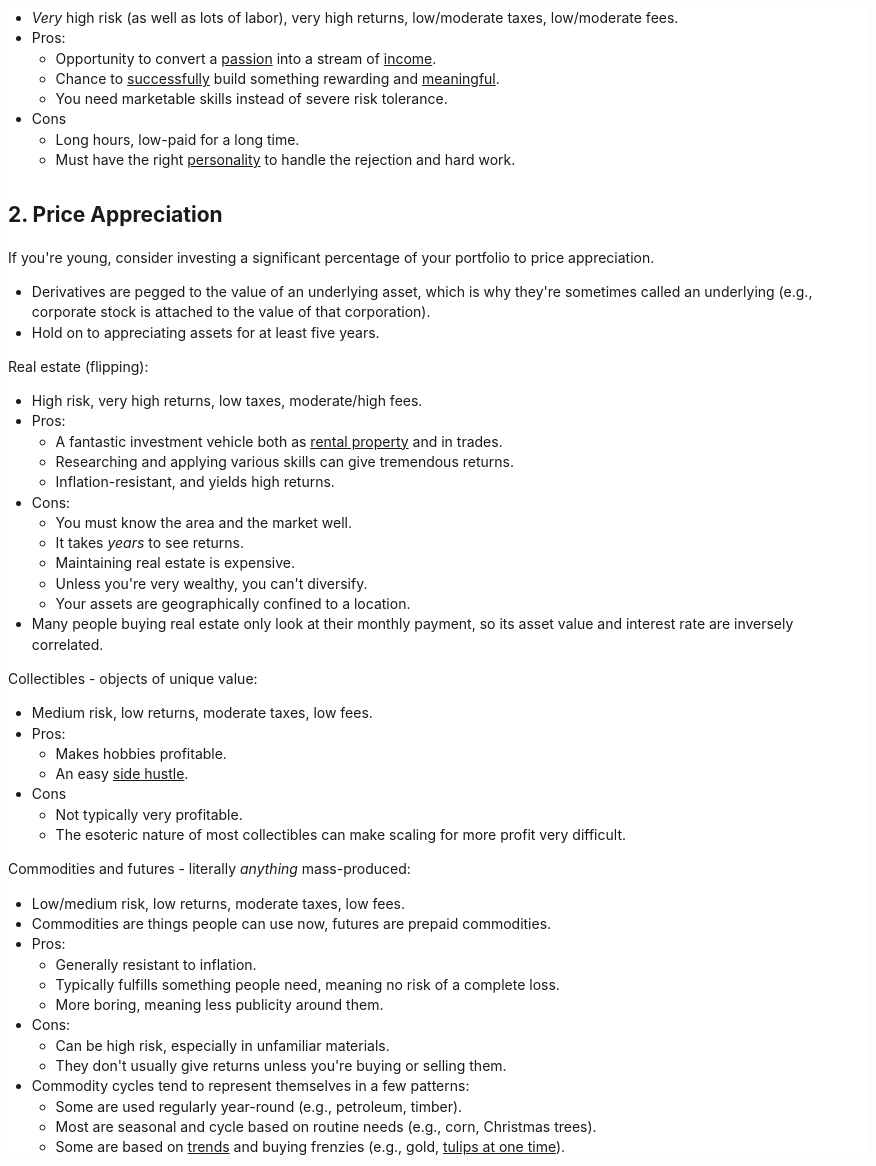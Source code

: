 - *Very* high risk (as well as lots of labor), very high returns, low/moderate taxes, low/moderate fees.
- Pros:
  - Opportunity to convert a [passion](mind-feelings-happiness.md) into a stream of [income](money-1_why.md).
  - Chance to [successfully](success-1_why.md) build something rewarding and [meaningful](meaning.md).
  - You need marketable skills instead of severe risk tolerance.
- Cons
  - Long hours, low-paid for a long time.
  - Must have the right [personality](personality.md) to handle the rejection and hard work.

## 2. Price Appreciation

If you're young, consider investing a significant percentage of your portfolio to price appreciation.

- Derivatives are pegged to the value of an underlying asset, which is why they're sometimes called an underlying (e.g., corporate stock is attached to the value of that corporation).
- Hold on to appreciating assets for at least five years.

Real estate (flipping):

- High risk, very high returns, low taxes, moderate/high fees.
- Pros:
  - A fantastic investment vehicle both as [rental property](home-maintenance.md) and in trades.
  - Researching and applying various skills can give tremendous returns.
  - Inflation-resistant, and yields high returns.
- Cons:
  - You must know the area and the market well.
  - It takes *years* to see returns.
  - Maintaining real estate is expensive.
  - Unless you're very wealthy, you can't diversify.
  - Your assets are geographically confined to a location.
- Many people buying real estate only look at their monthly payment, so its asset value and interest rate are inversely correlated.

Collectibles - objects of unique value:

- Medium risk, low returns, moderate taxes, low fees.
- Pros:
  - Makes hobbies profitable.
  - An easy [side hustle](entrepreneur-4_freelancing.md).
- Cons
  - Not typically very profitable.
  - The esoteric nature of most collectibles can make scaling for more profit very difficult.

Commodities and futures - literally *anything* mass-produced:

- Low/medium risk, low returns, moderate taxes, low fees.
- Commodities are things people can use now, futures are prepaid commodities.
- Pros:
  - Generally resistant to inflation.
  - Typically fulfills something people need, meaning no risk of a complete loss.
  - More boring, meaning less publicity around them.
- Cons:
  - Can be high risk, especially in unfamiliar materials.
  - They don't usually give returns unless you're buying or selling them.
- Commodity cycles tend to represent themselves in a few patterns:
  - Some are used regularly year-round (e.g., petroleum, timber).
  - Most are seasonal and cycle based on routine needs (e.g., corn, Christmas trees).
  - Some are based on [trends](trends.md) and buying frenzies (e.g., gold, [tulips at one time](https://en.wikipedia.org/wiki/Tulip_mania)).
